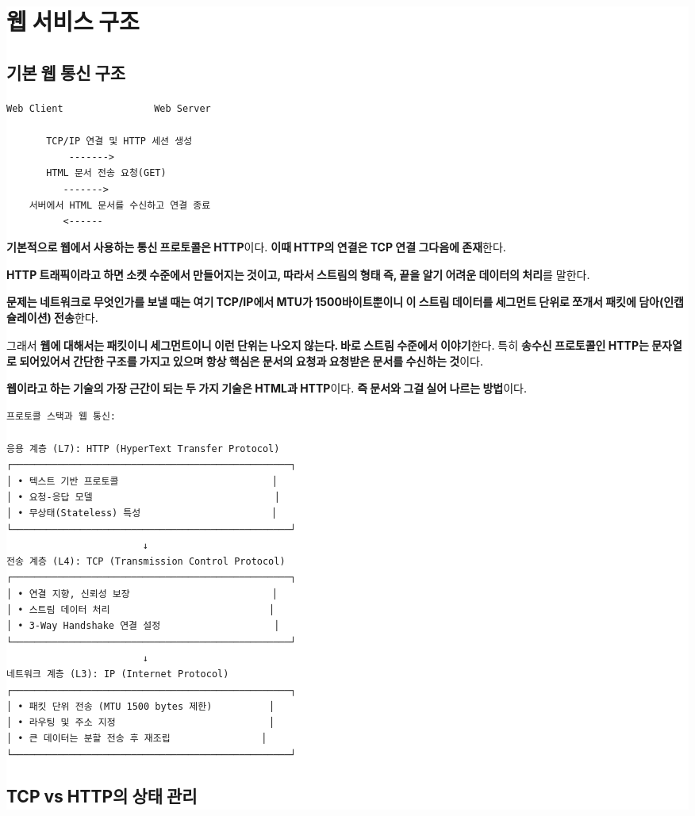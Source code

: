# 웹 서비스 구조

## 기본 웹 통신 구조

```
Web Client                Web Server

       TCP/IP 연결 및 HTTP 세션 생성
           ------->
       HTML 문서 전송 요청(GET)    
          ------->
    서버에서 HTML 문서를 수신하고 연결 종료
          <------
```

**기본적으로 웹에서 사용하는 통신 프로토콜은 HTTP**이다. **이때 HTTP의 연결은 TCP 연결 그다음에 존재**한다.

**HTTP 트래픽이라고 하면 소켓 수준에서 만들어지는 것이고, 따라서 스트림의 형태 즉, 끝을 알기 어려운 데이터의 처리**를 말한다.

**문제는 네트워크로 무엇인가를 보낼 때는 여기 TCP/IP에서 MTU가 1500바이트뿐이니 이 스트림 데이터를 세그먼트 단위로 쪼개서 패킷에 담아(인캡슐레이션) 전송**한다.

그래서 **웹에 대해서는 패킷이니 세그먼트이니 이런 단위는 나오지 않는다. 바로 스트림 수준에서 이야기**한다. 특히 **송수신 프로토콜인 HTTP는 문자열로 되어있어서 간단한 구조를 가지고 있으며 항상 핵심은 문서의 요청과 요청받은 문서를 수신하는 것**이다.

**웹이라고 하는 기술의 가장 근간이 되는 두 가지 기술은 HTML과 HTTP**이다. **즉 문서와 그걸 실어 나르는 방법**이다.

```
프로토콜 스택과 웹 통신:

응용 계층 (L7): HTTP (HyperText Transfer Protocol)
┌─────────────────────────────────────────────────┐
│ • 텍스트 기반 프로토콜                           │
│ • 요청-응답 모델                                │
│ • 무상태(Stateless) 특성                       │
└─────────────────────────────────────────────────┘
                        ↓
전송 계층 (L4): TCP (Transmission Control Protocol)
┌─────────────────────────────────────────────────┐
│ • 연결 지향, 신뢰성 보장                         │
│ • 스트림 데이터 처리                            │
│ • 3-Way Handshake 연결 설정                    │
└─────────────────────────────────────────────────┘
                        ↓
네트워크 계층 (L3): IP (Internet Protocol)
┌─────────────────────────────────────────────────┐
│ • 패킷 단위 전송 (MTU 1500 bytes 제한)          │
│ • 라우팅 및 주소 지정                           │
│ • 큰 데이터는 분할 전송 후 재조립                │
└─────────────────────────────────────────────────┘
```

## TCP vs HTTP의 상태 관리
